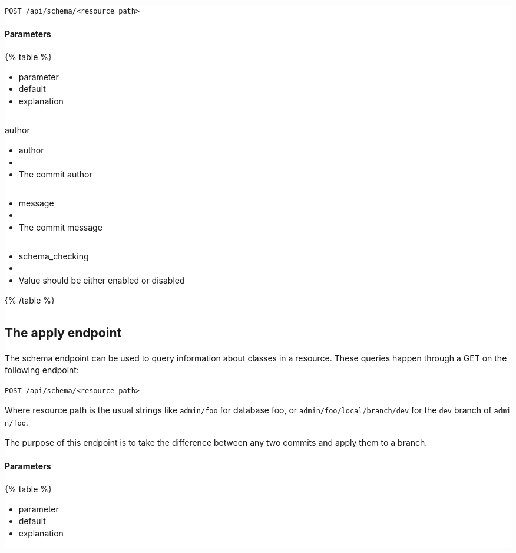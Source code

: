 ```http
POST /api/schema/<resource path>
```

#### Parameters

{% table %}

- parameter
- default
- explanation

---

author

 - author
 - 
 - The commit author

---

 - message
 - 
 - The commit message

---

 - schema\_checking
 - 
 - Value should be either enabled or disabled

{% /table %}

## The apply endpoint

The schema endpoint can be used to query information about classes in a resource. These queries happen through a GET on the following endpoint:

```http
POST /api/schema/<resource path>
```

Where resource path is the usual strings like `admin/foo` for database foo, or `admin/foo/local/branch/dev` for the `dev` branch of `admin/foo`.

The purpose of this endpoint is to take the difference between any two commits and apply them to a branch.

#### Parameters

{% table %}

- parameter
- default
- explanation

---
